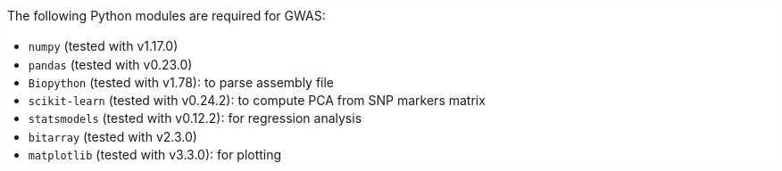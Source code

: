 The following Python modules are required for GWAS:

* `numpy` (tested with v1.17.0)
* `pandas` (tested with v0.23.0)
* `Biopython` (tested with v1.78): to parse assembly file
* `scikit-learn` (tested with v0.24.2): to compute PCA from SNP markers matrix
* `statsmodels` (tested with v0.12.2): for regression analysis
* `bitarray` (tested with v2.3.0)
* `matplotlib` (tested with v3.3.0): for plotting



